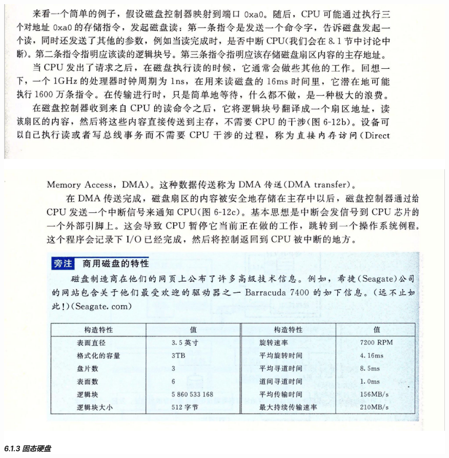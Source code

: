 ![image-20220224140923656](pictures/image-20220224140923656.png)

![image-20220224141145807](pictures/image-20220224141145807.png)

##### 6.1.3 固态硬盘
